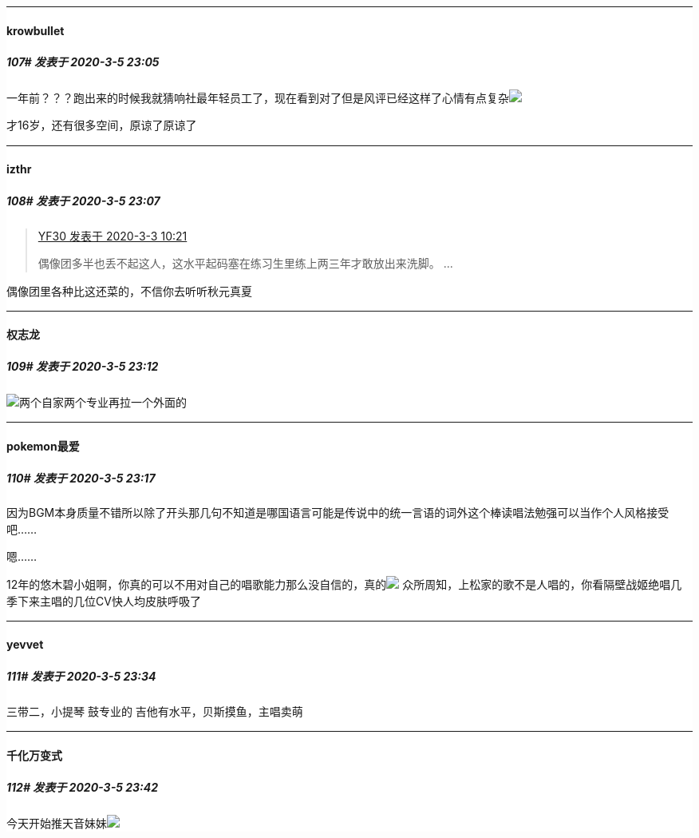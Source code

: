 *****

####  krowbullet  
##### 107#       发表于 2020-3-5 23:05

一年前？？？跑出来的时候我就猜响社最年轻员工了，现在看到对了但是风评已经这样了心情有点复杂<img src="https://static.saraba1st.com/image/smiley/face2017/117.png" referrerpolicy="no-referrer">

才16岁，还有很多空间，原谅了原谅了

*****

####  izthr  
##### 108#       发表于 2020-3-5 23:07

<blockquote><a href="httphttps://bbs.saraba1st.com/2b/forum.php?mod=redirect&amp;goto=findpost&amp;pid=46599977&amp;ptid=1916875" target="_blank">YF30 发表于 2020-3-3 10:21</a>

偶像团多半也丢不起这人，这水平起码塞在练习生里练上两三年才敢放出来洗脚。 ...</blockquote>
偶像团里各种比这还菜的，不信你去听听秋元真夏

*****

####  权志龙  
##### 109#       发表于 2020-3-5 23:12

<img src="https://static.saraba1st.com/image/smiley/face2017/049.png" referrerpolicy="no-referrer">两个自家两个专业再拉一个外面的

*****

####  pokemon最爱  
##### 110#       发表于 2020-3-5 23:17

因为BGM本身质量不错所以除了开头那几句不知道是哪国语言可能是传说中的统一言语的词外这个棒读唱法勉强可以当作个人风格接受吧……

嗯……

12年的悠木碧小姐啊，你真的可以不用对自己的唱歌能力那么没自信的，真的<img src="https://static.saraba1st.com/image/smiley/face2017/065.png" referrerpolicy="no-referrer">
众所周知，上松家的歌不是人唱的，你看隔壁战姬绝唱几季下来主唱的几位CV快人均皮肤呼吸了

*****

####  yevvet  
##### 111#       发表于 2020-3-5 23:34

三带二，小提琴 鼓专业的 吉他有水平，贝斯摸鱼，主唱卖萌

*****

####  千化万变式  
##### 112#       发表于 2020-3-5 23:42

今天开始推天音妹妹<img src="https://static.saraba1st.com/image/smiley/face2017/077.png" referrerpolicy="no-referrer">

